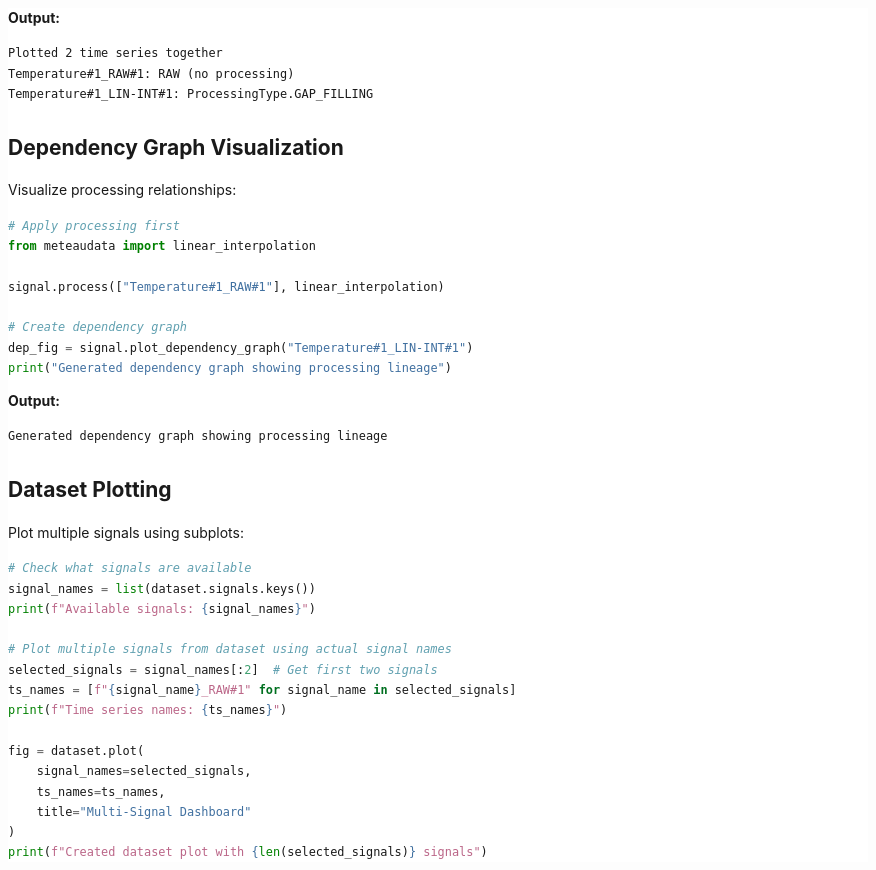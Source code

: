 **Output:**
```
Plotted 2 time series together
Temperature#1_RAW#1: RAW (no processing)
Temperature#1_LIN-INT#1: ProcessingType.GAP_FILLING
```

<iframe src="../../assets/generated/meteaudata_signal_plot_0f1b9135.html" width="100%" height="500" style="border: none; display: block; margin: 1em 0;"></iframe>

<iframe src="../../assets/generated/meteaudata_timeseries_plot_0f1b9135.html" width="100%" height="500" style="border: none; display: block; margin: 1em 0;"></iframe>

## Dependency Graph Visualization

Visualize processing relationships:

```python
# Apply processing first
from meteaudata import linear_interpolation

signal.process(["Temperature#1_RAW#1"], linear_interpolation)

# Create dependency graph
dep_fig = signal.plot_dependency_graph("Temperature#1_LIN-INT#1")
print("Generated dependency graph showing processing lineage")
```

**Output:**
```
Generated dependency graph showing processing lineage
```

<iframe src="../../assets/generated/meteaudata_dependency_graph_605fb034.html" width="100%" height="500" style="border: none; display: block; margin: 1em 0;"></iframe>

## Dataset Plotting

Plot multiple signals using subplots:

```python
# Check what signals are available
signal_names = list(dataset.signals.keys())
print(f"Available signals: {signal_names}")

# Plot multiple signals from dataset using actual signal names
selected_signals = signal_names[:2]  # Get first two signals
ts_names = [f"{signal_name}_RAW#1" for signal_name in selected_signals]
print(f"Time series names: {ts_names}")

fig = dataset.plot(
    signal_names=selected_signals,
    ts_names=ts_names,
    title="Multi-Signal Dashboard"
)
print(f"Created dataset plot with {len(selected_signals)} signals")
```
